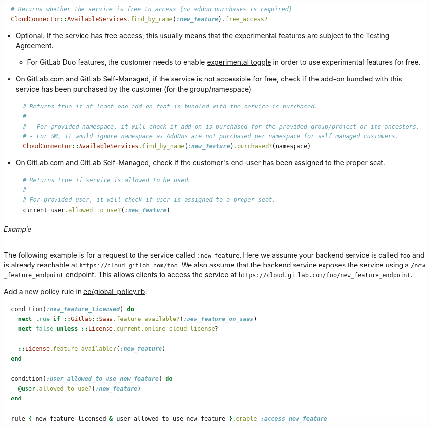   ```ruby
    # Returns whether the service is free to access (no addon purchases is required)
    CloudConnector::AvailableServices.find_by_name(:new_feature).free_access?
   ```

- Optional. If the service has free access, this usually means that the experimental features are subject to the [Testing Agreement](https://handbook.gitlab.com/handbook/legal/testing-agreement/).
  - For GitLab Duo features, the customer needs to enable [experimental toggle](../../user/gitlab_duo/turn_on_off.md#turn-on-beta-and-experimental-features) in order to use experimental features for free.

- On GitLab.com and GitLab Self-Managed, if the service is not accessible for free, check if the add-on bundled with this service has been purchased by the customer (for the group/namespace)

  ```ruby
    # Returns true if at least one add-on that is bundled with the service is purchased.
    #
    # - For provided namespace, it will check if add-on is purchased for the provided group/project or its ancestors.
    # - For SM, it would ignore namespace as AddOns are not purchased per namespace for self managed customers.
    CloudConnector::AvailableServices.find_by_name(:new_feature).purchased?(namespace)
  ```

- On GitLab.com and GitLab Self-Managed, check if the customer's end-user has been assigned to the proper seat.

  ```ruby
    # Returns true if service is allowed to be used.
    #
    # For provided user, it will check if user is assigned to a proper seat.
    current_user.allowed_to_use?(:new_feature)
  ```

###### Example

The following example is for a request to the service called `:new_feature`.
Here we assume your backend service is called `foo` and is already reachable at `https://cloud.gitlab.com/foo`.
We also assume that the backend service exposes the service using a `/new_feature_endpoint` endpoint.
This allows clients to access the service at `https://cloud.gitlab.com/foo/new_feature_endpoint`.

Add a new policy rule in [ee/global_policy.rb](https://gitlab.com/gitlab-org/gitlab/-/blob/master/ee/app/policies/ee/global_policy.rb):

```ruby
  condition(:new_feature_licensed) do
    next true if ::Gitlab::Saas.feature_available?(:new_feature_on_saas)
    next false unless ::License.current.online_cloud_license?

    ::License.feature_available?(:new_feature)
  end

  condition(:user_allowed_to_use_new_feature) do
    @user.allowed_to_use?(:new_feature)
  end

  rule { new_feature_licensed & user_allowed_to_use_new_feature }.enable :access_new_feature
```
